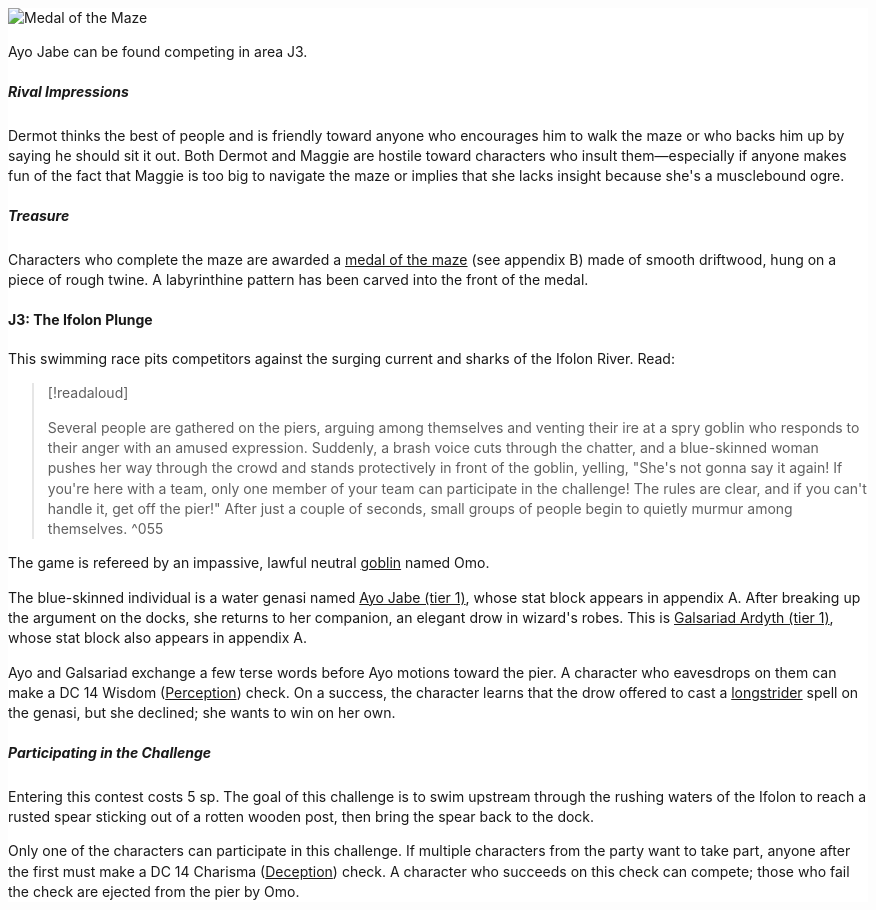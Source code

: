 ![Medal of the Maze](https://raw.githubusercontent.com/5etools-mirror-3/5etools-img/main/adventure/CRCotN/012-01-003.medal-of-the-maze.webp#center)

Ayo Jabe can be found competing in area J3.

##### Rival Impressions

Dermot thinks the best of people and is friendly toward anyone who encourages him to walk the maze or who backs him up by saying he should sit it out. Both Dermot and Maggie are hostile toward characters who insult them—especially if anyone makes fun of the fact that Maggie is too big to navigate the maze or implies that she lacks insight because she's a musclebound ogre.

##### Treasure

Characters who complete the maze are awarded a [medal of the maze](Mechanics/items/medal-of-the-maze-crcotn.md) (see appendix B) made of smooth driftwood, hung on a piece of rough twine. A labyrinthine pattern has been carved into the front of the medal.

#### J3: The Ifolon Plunge

This swimming race pits competitors against the surging current and sharks of the Ifolon River. Read:

> [!readaloud] 
> 
> Several people are gathered on the piers, arguing among themselves and venting their ire at a spry goblin who responds to their anger with an amused expression. Suddenly, a brash voice cuts through the chatter, and a blue-skinned woman pushes her way through the crowd and stands protectively in front of the goblin, yelling, "She's not gonna say it again! If you're here with a team, only one member of your team can participate in the challenge! The rules are clear, and if you can't handle it, get off the pier!" After just a couple of seconds, small groups of people begin to quietly murmur among themselves.
^055

The game is refereed by an impassive, lawful neutral [goblin](Mechanics/bestiary/humanoid/goblin.md) named Omo.

The blue-skinned individual is a water genasi named [Ayo Jabe (tier 1)](Mechanics/bestiary/npc/ayo-jabe-tier-1-crcotn.md), whose stat block appears in appendix A. After breaking up the argument on the docks, she returns to her companion, an elegant drow in wizard's robes. This is [Galsariad Ardyth (tier 1)](Mechanics/bestiary/npc/galsariad-ardyth-tier-1-crcotn.md), whose stat block also appears in appendix A.

Ayo and Galsariad exchange a few terse words before Ayo motions toward the pier. A character who eavesdrops on them can make a DC 14 Wisdom ([Perception](Mechanics/Rules/skills.md#Perception)) check. On a success, the character learns that the drow offered to cast a [longstrider](Mechanics/spells/longstrider.md) spell on the genasi, but she declined; she wants to win on her own.

##### Participating in the Challenge

Entering this contest costs 5 sp. The goal of this challenge is to swim upstream through the rushing waters of the Ifolon to reach a rusted spear sticking out of a rotten wooden post, then bring the spear back to the dock.

Only one of the characters can participate in this challenge. If multiple characters from the party want to take part, anyone after the first must make a DC 14 Charisma ([Deception](Mechanics/Rules/skills.md#Deception)) check. A character who succeeds on this check can compete; those who fail the check are ejected from the pier by Omo.
